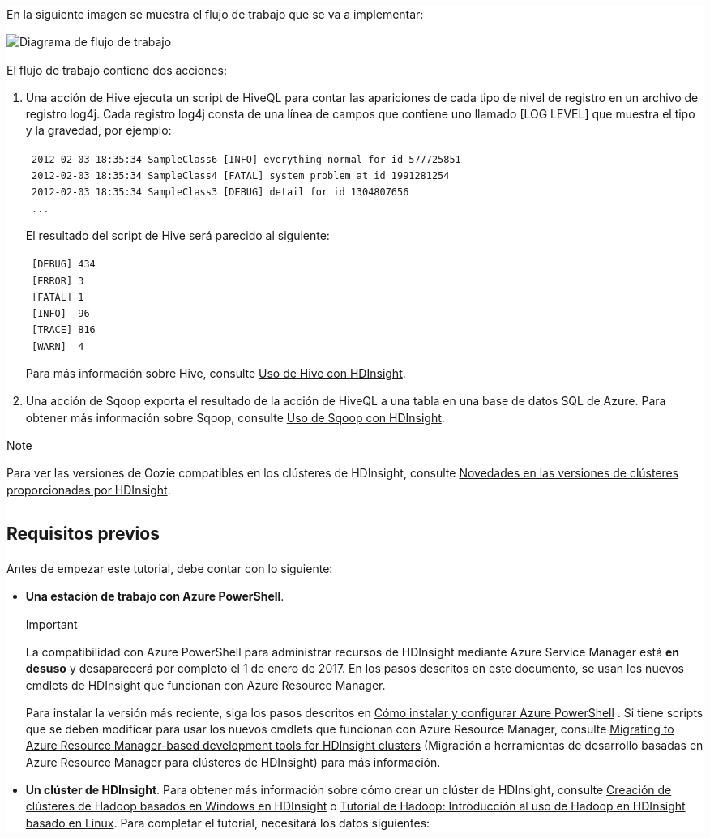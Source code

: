 En la siguiente imagen se muestra el flujo de trabajo que se va a implementar:

![Diagrama de flujo de trabajo][img-workflow-diagram]

El flujo de trabajo contiene dos acciones:

1. Una acción de Hive ejecuta un script de HiveQL para contar las apariciones de cada tipo de nivel de registro en un archivo de registro log4j. Cada registro log4j consta de una línea de campos que contiene uno llamado [LOG LEVEL] que muestra el tipo y la gravedad, por ejemplo:

        2012-02-03 18:35:34 SampleClass6 [INFO] everything normal for id 577725851
        2012-02-03 18:35:34 SampleClass4 [FATAL] system problem at id 1991281254
        2012-02-03 18:35:34 SampleClass3 [DEBUG] detail for id 1304807656
        ...

    El resultado del script de Hive será parecido al siguiente:

        [DEBUG] 434
        [ERROR] 3
        [FATAL] 1
        [INFO]  96
        [TRACE] 816
        [WARN]  4

    Para más información sobre Hive, consulte [Uso de Hive con HDInsight][hdinsight-use-hive].
2. Una acción de Sqoop exporta el resultado de la acción de HiveQL a una tabla en una base de datos SQL de Azure. Para obtener más información sobre Sqoop, consulte [Uso de Sqoop con HDInsight][hdinsight-use-sqoop].

> [!NOTE]
> Para ver las versiones de Oozie compatibles en los clústeres de HDInsight, consulte [Novedades en las versiones de clústeres proporcionadas por HDInsight][hdinsight-versions].
>
>

## <a name="prerequisites"></a>Requisitos previos
Antes de empezar este tutorial, debe contar con lo siguiente:

* **Una estación de trabajo con Azure PowerShell**.

    > [!IMPORTANT]
    > La compatibilidad con Azure PowerShell para administrar recursos de HDInsight mediante Azure Service Manager está **en desuso** y desaparecerá por completo el 1 de enero de 2017. En los pasos descritos en este documento, se usan los nuevos cmdlets de HDInsight que funcionan con Azure Resource Manager.
    >
    > Para instalar la versión más reciente, siga los pasos descritos en [Cómo instalar y configurar Azure PowerShell](/powershell/azureps-cmdlets-docs) . Si tiene scripts que se deben modificar para usar los nuevos cmdlets que funcionan con Azure Resource Manager, consulte [Migrating to Azure Resource Manager-based development tools for HDInsight clusters](hdinsight-hadoop-development-using-azure-resource-manager.md) (Migración a herramientas de desarrollo basadas en Azure Resource Manager para clústeres de HDInsight) para más información.

* **Un clúster de HDInsight**. Para obtener más información sobre cómo crear un clúster de HDInsight, consulte [Creación de clústeres de Hadoop basados en Windows en HDInsight][hdinsight-provision] o [Tutorial de Hadoop: Introducción al uso de Hadoop en HDInsight basado en Linux][hdinsight-get-started]. Para completar el tutorial, necesitará los datos siguientes:


[hdinsight-cmdlets-download]: http://go.microsoft.com/fwlink/?LinkID=325563
[hdinsight-versions]:  hdinsight-component-versioning.md
[hdinsight-storage]: hdinsight-hadoop-use-blob-storage.md
[hdinsight-get-started]: hdinsight-hadoop-linux-tutorial-get-started.md
[hdinsight-admin-portal]: hdinsight-administer-use-management-portal.md
[hdinsight-use-sqoop]: hdinsight-use-sqoop.md
[hdinsight-provision]: hdinsight-hadoop-provision-linux-clusters.md
[hdinsight-admin-powershell]: hdinsight-administer-use-powershell.md
[hdinsight-upload-data]: hdinsight-upload-data.md
[hdinsight-use-hive]: hdinsight-use-hive.md
[hdinsight-use-pig]: hdinsight-use-pig.md
[hdinsight-storage]: hdinsight-hadoop-use-blob-storage.md
[hdinsight-develop-java-mapreduce]: hdinsight-develop-deploy-java-mapreduce-linux.md
[hdinsight-use-oozie]: hdinsight-use-oozie.md
[sqldatabase-get-started]: ../sql-database/sql-database-get-started.md
[azure-management-portal]: https://portal.azure.com/
[apache-hadoop]: http://hadoop.apache.org/
[apache-oozie-400]: http://oozie.apache.org/docs/4.0.0/
[apache-oozie-332]: http://oozie.apache.org/docs/3.3.2/
[powershell-download]: http://azure.microsoft.com/downloads/
[powershell-about-profiles]: http://go.microsoft.com/fwlink/?LinkID=113729
[powershell-install-configure]: /powershell/azureps-cmdlets-docs
[powershell-start]: http://technet.microsoft.com/library/hh847889.aspx
[powershell-script]: http://technet.microsoft.com/library/ee176949.aspx
[cindygross-hive-tables]: http://blogs.msdn.com/b/cindygross/archive/2013/02/06/hdinsight-hive-internal-and-external-tables-intro.aspx
[img-workflow-diagram]: ./media/hdinsight-use-oozie-coordinator-time/HDI.UseOozie.Workflow.Diagram.png
[img-preparation-output]: ./media/hdinsight-use-oozie-coordinator-time/HDI.UseOozie.Preparation.Output1.png
[img-runworkflow-output]: ./media/hdinsight-use-oozie-coordinator-time/HDI.UseOozie.RunCoord.Output.png
[technetwiki-hive-error]: http://social.technet.microsoft.com/wiki/contents/articles/23047.hdinsight-hive-error-unable-to-rename.aspx